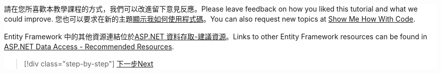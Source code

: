 <span data-ttu-id="4f73f-345">請在您所喜歡本教學課程的方式，我們可以改進留下意見反應。</span><span class="sxs-lookup"><span data-stu-id="4f73f-345">Please leave feedback on how you liked this tutorial and what we could improve.</span></span> <span data-ttu-id="4f73f-346">您也可以要求在新的主題[顯示我如何使用程式碼](http://aspnet.uservoice.com/forums/228522-show-me-how-with-code)。</span><span class="sxs-lookup"><span data-stu-id="4f73f-346">You can also request new topics at [Show Me How With Code](http://aspnet.uservoice.com/forums/228522-show-me-how-with-code).</span></span>

<span data-ttu-id="4f73f-347">Entity Framework 中的其他資源連結位於[ASP.NET 資料存取-建議資源](../../../../whitepapers/aspnet-data-access-content-map.md)。</span><span class="sxs-lookup"><span data-stu-id="4f73f-347">Links to other Entity Framework resources can be found in [ASP.NET Data Access - Recommended Resources](../../../../whitepapers/aspnet-data-access-content-map.md).</span></span>

>[!div class="step-by-step"]
[<span data-ttu-id="4f73f-348">下一步</span><span class="sxs-lookup"><span data-stu-id="4f73f-348">Next</span></span>](implementing-basic-crud-functionality-with-the-entity-framework-in-asp-net-mvc-application.md)
